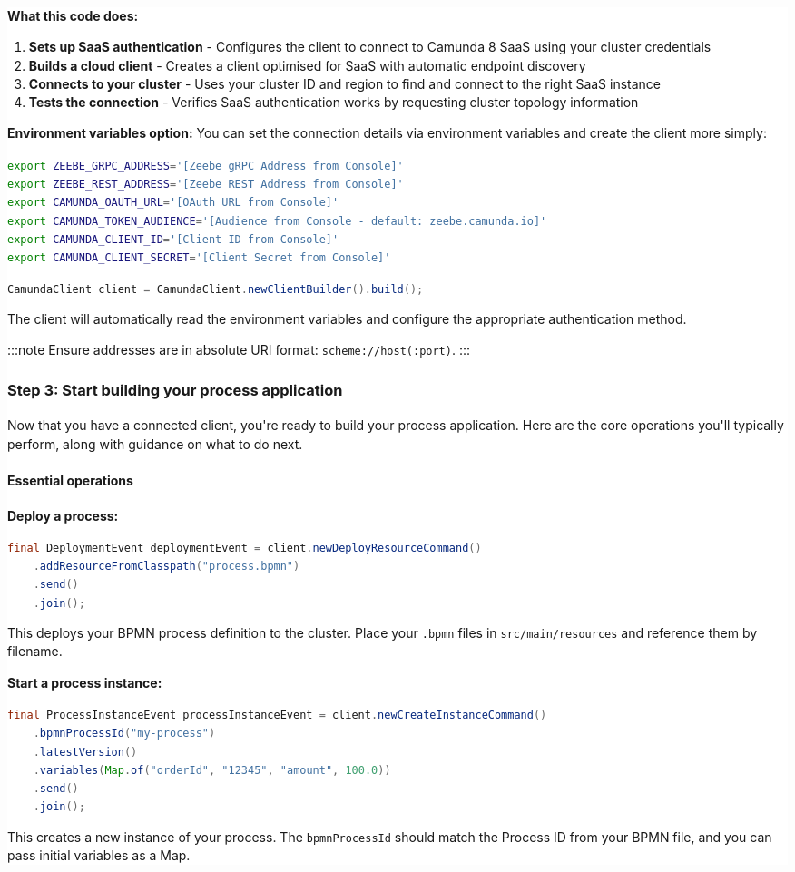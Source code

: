 **What this code does:**
1. **Sets up SaaS authentication** - Configures the client to connect to Camunda 8 SaaS using your cluster credentials
2. **Builds a cloud client** - Creates a client optimised for SaaS with automatic endpoint discovery
3. **Connects to your cluster** - Uses your cluster ID and region to find and connect to the right SaaS instance
4. **Tests the connection** - Verifies SaaS authentication works by requesting cluster topology information

**Environment variables option:**
You can set the connection details via environment variables and create the client more simply:

```bash
export ZEEBE_GRPC_ADDRESS='[Zeebe gRPC Address from Console]'
export ZEEBE_REST_ADDRESS='[Zeebe REST Address from Console]'
export CAMUNDA_OAUTH_URL='[OAuth URL from Console]'
export CAMUNDA_TOKEN_AUDIENCE='[Audience from Console - default: zeebe.camunda.io]'
export CAMUNDA_CLIENT_ID='[Client ID from Console]'
export CAMUNDA_CLIENT_SECRET='[Client Secret from Console]'
```

```java
CamundaClient client = CamundaClient.newClientBuilder().build();
```

The client will automatically read the environment variables and configure the appropriate authentication method.

:::note
Ensure addresses are in absolute URI format: `scheme://host(:port)`.
:::

</TabItem>

</Tabs>

### Step 3: Start building your process application

Now that you have a connected client, you're ready to build your process application. Here are the core operations you'll typically perform, along with guidance on what to do next.

#### Essential operations

**Deploy a process:**
```java
final DeploymentEvent deploymentEvent = client.newDeployResourceCommand()
    .addResourceFromClasspath("process.bpmn")
    .send()
    .join();
```
This deploys your BPMN process definition to the cluster. Place your `.bpmn` files in `src/main/resources` and reference them by filename.

**Start a process instance:**
```java
final ProcessInstanceEvent processInstanceEvent = client.newCreateInstanceCommand()
    .bpmnProcessId("my-process")
    .latestVersion()
    .variables(Map.of("orderId", "12345", "amount", 100.0))
    .send()
    .join();
```
This creates a new instance of your process. The `bpmnProcessId` should match the Process ID from your BPMN file, and you can pass initial variables as a Map.
